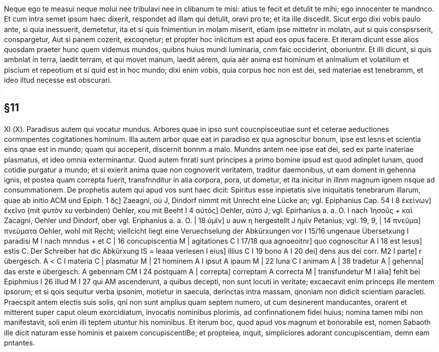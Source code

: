 <pb n="17"/>
Neque ego te measui neque molui nee tribulavi nee in clibanum te
<lb n="15"/> misi: atius te fecit et detulit te mihi; ego innocenter te mandnco. Et
cum intra semet ipsum haec dixerit, respondet ad illam qui detulit,
oravi pro te; et ita ille discedit. Sicut ergo dixi vobis paulo ante, <lb n="7"/>
si quia inessuerit, demetetur, ita et si quis fnimentiun in molam miserit,
etiam ipse mittetnr in molatn, aut si quis conspsrserit, conspargetur,
<lb n="20"/> Aut si panem cozerit, excoqnetur; et propter hoc inlicitum est apud eos
opus facere. Et iteram dicunt esse alios quosdam praeter hunc quem <lb n="8"/>
videmus mundos, quibns huius mundi luminaria, cnm faic occiderint,
oboriuntnr. Et illi dicunt, si quis ambnlat in terra, laedit terram, et
qui movet manum, laedit aërem, quia aër anima est hominum et animalium
<lb n="25"/> et volatilium et piscium et repeotium et si quid est in hoc
mundo; dixi enim vobis, quia corpus hoc non est dei, sed materiae est
tenebramm, et ideo iltud necesse est obscurari.</p>  

## §11  

<p>ΧΙ (X). Paradisus autem qui vocatur mundus. Arbores quae in
ipso sunt coucnpisceutiae sunt et ceterae aeductiones cormmpentes cogitationes
hominum. llla autem arbor quae eat in paradiso ex qua
agnoscitur bonum, ipse est lesns et scientia eins qnae est in mundo;
quam qui acceperit, discernit bonnm a malo. Mundns antem nee ipse
<lb n="20"/> eat dei, sed ex parte inateriae plasmatus, et ideo omnia exterminantur.
Quod autem fnrati sunt principes a primo bomine ipsud est quod adinplet <lb n="2"/>
lunam, quod cotidie purgatur a mundo; et si exierit anima quae
non cognoverit veritatem, traditur daemonibus, ut eam doment in gehenna
ignis, et postea quam correpta fuerit, transfnnditur in alia corpora,
<lb n="25"/> pora, ut dometur, et ita inicitur in illnm magnum ignem nsque ad
consummationem. De prophetis autem qui apud vos sunt haec dicit: <lb n="3"/>
Spiritus esse inpietatis sive iniquitatis tenebrarum illarum, quae ab initio
<note type="footnote">ACM und Epiph.</note>
<note type="footnote">1 δς] Zaeagni, οὐ J, Dindorf nimmt mit Unrecht eine Lücke an; vgl. Epiphanius
Cap. 54 Ι 8 ἐκείνων] ἐκεῖνο (mit φυτὸν xu verbinden) Oehler, κου mit
Beeht Ι 4 αὐτός] Oehler, αὐτό J; vgl. Epirhanius a. a. Ο. Ι nach Ἰησοῦς +
καὶ Zacagni, Oehler und Dindorf, ober vgl. Eriphanius a. a. Ο. | 18 ὑμῖν]
υ auw η hergestellt J ἡμῖν Petanius; vgl. 19, 9, | 14 πνεῦμα] πνεύματα Oehler,
wohl mit Recht; viellcicht liegt eine Veruechselung der Abkürxungen vor Ι
15/16 ungenaue Übersetxung Ι paradisi Μ Ι nach mnndus + et C | 16 concupiscentia
M | agitationes C Ι 17/18 qua agnoeoitnr] quo cognoscitur Α Ι 18 est
Iesus] estis C. Der Schreiber hat dic Abkürxung IS = leaaa verlesen Ι eius] illius
C I 19 bono A I 20 dei] dens aus dei corr. M2 Ι parte] r übergesch. Α &lt; C
I materia C | plasmatur Μ | 21 hominem A Ι ipsut A ipaum Μ | 22 Iuna
C Ι animam Α | 38 tradetur Α | gehenna] das erste e übergesch. Α gebennam
CM Ι 24 postquam Α | correpta] correptam Α correcta Μ | transfundetur M
Ι alia] fehlt bei Epiphmius Ι 26 illud Μ Ι 27 qui ΑΜ</note>

<pb n="19"/> 
<lb n="15"/> ascenderunt, a quibus decepti, non sunt locuti in veritate; excaecavit
enim princeps ille mentem ipsorum; et si qois sequitur verba ipsonim,
motietur in saecula, derinctas intra massam, qnoniam non didicit scientiam
paracleti. Praecspit antem electis suis solis, qni non sunt amplius <lb n="4"/>
quam septem numero, ut cum desinerent manducantes, orarent et mitterent
<lb n="20"/> super caput oleum exorcidiatum, invocatis nominibus plorimis,
ad confinnationem fidei huius; nomina tamen mibi non manifestavit,
soli enim illi teptem utuntur his nominibus. Et iterum boc, quod apud <lb n="5"/>
vos magnum et bonorabile est, nomen Sabaoth ille dicit naturam esse
hominis et paixem concupiscentiBe; et propteiea, inquit, simpliciores
<lb n="25"/> adorant concupiscentiam, demn eam pntantes.</p>  
